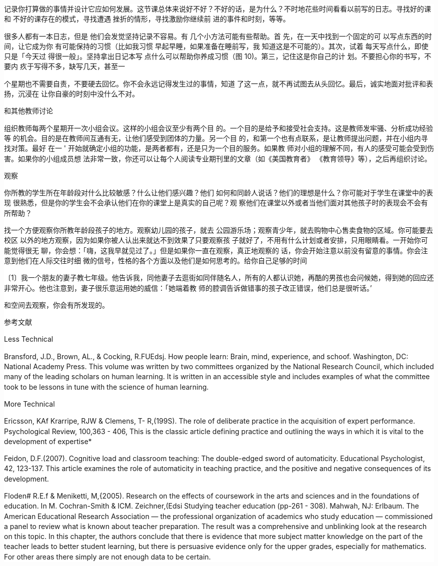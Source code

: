 记录你打算做的事情并设计它应如何发展。这节课总体来说好不好？不好的话，是为什么？不时地花些时间看看以前写的日志。寻找好的课和 不好的课存在的模式，寻找遭遇 挫折的情形，寻找激励你继续前 进的事件和时刻，等等。

很多人都有一本日志，但是 他们会发觉坚持记录不容易。有 几个小方法可能有些帮助。首 先，在一天中找到一个固定的可 以写点东西的时间，让它成为你 有可能保持的习惯（比如我习惯 早起早睡，如果准备在睡前写，我 知道这是不可能的）。其次，试着 每天写点什么，即使只是「今天过 得很一般」。坚持拿出日记本写 点什么可以帮助你养成习惯（图 10)。第三，记住这是你自己的计 划。不要担心你的书写，不要内 疚于写得不多，缺写几天，甚至一

个星期也不需要自责，不要硬去回忆。你不会永远记得发生过的事情，知道 了这一点，就不再试图去从头回忆。最后，诚实地面对批评和表扬，沉浸在 让你自豪的时刻中没什么不对。

和其他教师讨论

组织教师每两个星期开一次小组会议。这样的小组会议至少有两个目 的。一个目的是给予和接受社会支持。这是教师发牢骚、分析成功经验等 的机会。目的是在教师间互通有无，让他们感受到团体的力量。另一个目 的，和第一个也有点联系，是让教师提出问题，并在小组内寻找对策。最好 在一 ' 开始就确定小组的功能，是两者都有，还是只为一个目的服务。如果教 师对小组的理解不同，有人的感受可能会受到伤害。如果你的小组成员想 法非常一致，你还可以让每个人阅读专业期刊里的文章（如《美国教育者》 《教育领导》等），之后再组织讨论。

观察

你所教的学生所在年龄段对什么比较敏感？什么让他们感兴趣？他们 如何和同龄人说话？他们的理想是什么？你可能对于学生在课堂中的表现 很熟悉，但是你的学生会不会承认他们在你的课堂上是真实的自己呢？观 察他们在课堂以外或者当他们面对其他孩子时的表现会不会有所帮助？

找一个方便观察你所教年龄段孩子的地方。观察幼儿园的孩子，就去 公园游乐场；观察青少年，就去购物中心售卖食物的区域。你可能要去校区 以外的地方观察，因为如果你被人认出来就达不到效果了只要观察孩 子就好了，不用有什么计划或者安排，只用眼睛看。一开始你可能觉得很无 聊，你会想：「嗨，这我早就见过了。」但是如果你一直在观察，真正地观察的 话，你会开始注意以前没有留意的事情。你会注意到他们在人际交往时细 微的信号，性格的各个方面以及他们是如何思考的。给你自己足够的时间

〔1〕我一个朋友的妻子教七年级。他告诉我，同他妻子去逛街如同伴随名人，所有的人都认识她，再酷的男孩也会问候她，得到她的回应还非常开心。他也注意到，妻子很乐意运用她的威信：「她端着教 师的腔调告诉做错事的孩子改正错误，他们总是很听话。’

和空间去观察，你会有所发现的。

参考文献

Less Technical

Bransford, J.D., Brown, AL., & Cocking, R.FUEdsj. How people learn: Brain, mind, experience, and schoof. Washington, DC: National Academy Press. This volume was written by two committees organized by the National Research Council, which included many of the leading scholars on human learning. It is written in an accessible style and includes examples of what the committee took to be lessons in tune with the science of human learning.

More Technical

Ericsson, KAf Krarripe, RJW & Clemens, T- R,(199S). The role of deliberate practice in the acquisition of expert performance. Psychological Review, 100,363 - 406, This is the classic article defining practice and outlining the ways in which it is vital to the development of expertise*

Feidon, D.F.(2007). Cognitive load and classroom teaching: The double-edged sword of automaticity. Educational Psychologist, 42, 123-137. This article examines the role of automaticity in teaching practice, and the positive and negative consequences of its development.

Floden# R.E.f & Meniketti, M,{2005). Research on the effects of coursework in the arts and sciences and in the foundations of education. In M. Cochran-Smith & ICM. Zeichner,(Edsi Studying teacher education (pp-261 - 308). Mahwah, NJ: Erlbaum. The American Educational Research Association — the professional organization of academics who study education — commissioned a panel to review what is known about teacher preparation. The result was a comprehensive and unblinking look at the research on this topic. In this chapter, the authors conclude that there is evidence that more subject matter knowledge on the part of the teacher leads to better student learning, but there is persuasive evidence only for the upper grades, especially for mathematics. For other areas there simply are not enough data to be certain.
